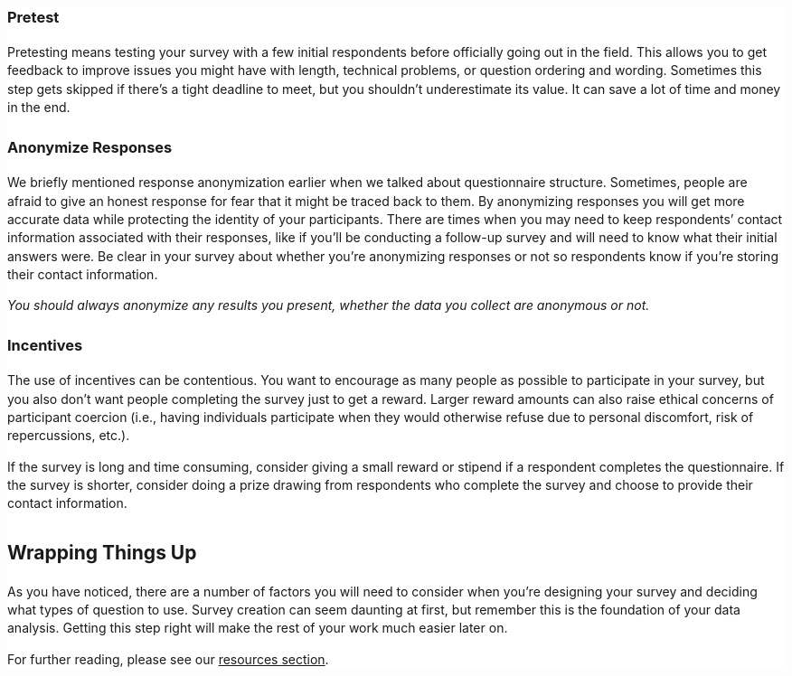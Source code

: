 <h3>Pretest</h3>

<p>Pretesting means testing your survey with a few initial respondents before officially going out in the field. This allows you to get feedback to improve issues you might have with length, technical problems, or question ordering and wording. Sometimes this step gets skipped if there&rsquo;s a tight deadline to meet, but you shouldn&rsquo;t underestimate its value. It can save a lot of time and money in the end.</p>

<h3>Anonymize Responses</h3>

<p>We briefly mentioned response anonymization earlier when we talked about questionnaire structure. Sometimes, people are afraid to give an honest response for fear that it might be traced back to them. By anonymizing responses you will get more accurate data while protecting the identity of your participants. There are times when you may need to keep respondents&rsquo; contact information associated with their responses, like if you&rsquo;ll be conducting a follow-up survey and will need to know what their initial answers were. Be clear in your survey about whether you&rsquo;re anonymizing responses or not so respondents know if you&rsquo;re storing their contact information.</p>

<p><em>You should always anonymize any results you present, whether the data you collect are anonymous or not.</em></p>

<h3>Incentives</h3>

<p>The use of incentives can be contentious. You want to encourage as many people as possible to participate in your survey, but you also don&rsquo;t want people completing the survey just to get a reward. Larger reward amounts can also raise ethical concerns of participant coercion (i.e., having individuals participate when they would otherwise refuse due to personal discomfort, risk of repercussions, etc.).</p>

<p>If the survey is long and time consuming, consider giving a small reward or stipend if a respondent completes the questionnaire. If the survey is shorter, consider doing a prize drawing from respondents who complete the survey and choose to provide their contact information.</p>

<h2>Wrapping Things Up</h2>

<p>As you have noticed, there are a number of factors you will need to consider when you&rsquo;re designing your survey and deciding what types of question to use. Survey creation can seem daunting at first, but remember this is the foundation of your data analysis. Getting this step right will make the rest of your work much easier later on.</p>

<p>For further reading, please see our <a href="app01.html" target="_blank">resources section</a>.</p>
</div>
